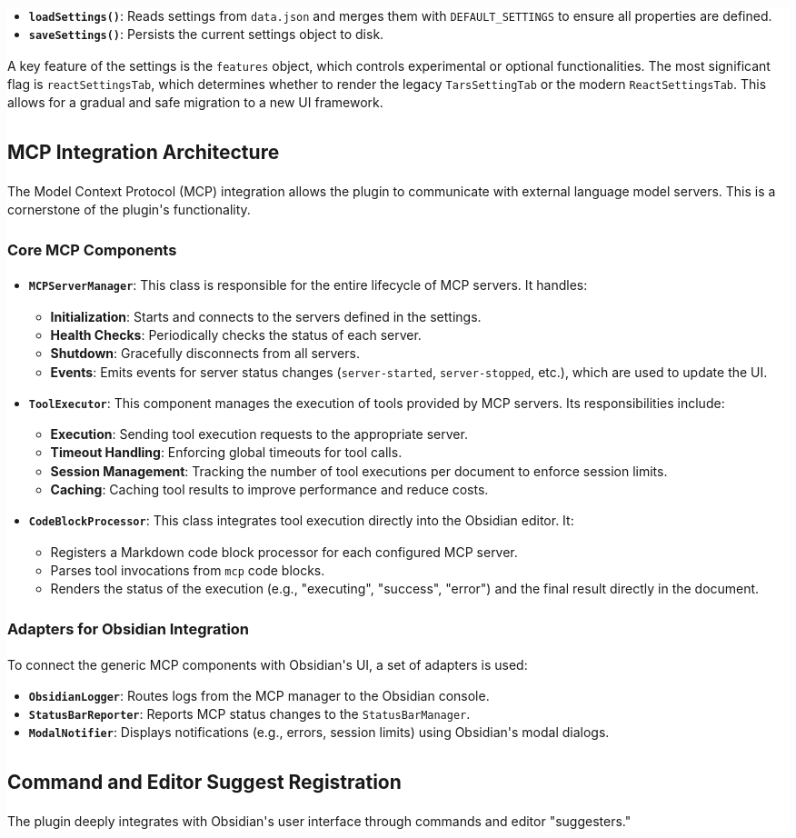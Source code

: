 -   **`loadSettings()`**: Reads settings from `data.json` and merges them with `DEFAULT_SETTINGS` to ensure all properties are defined.
-   **`saveSettings()`**: Persists the current settings object to disk.

A key feature of the settings is the `features` object, which controls experimental or optional functionalities. The most significant flag is `reactSettingsTab`, which determines whether to render the legacy `TarsSettingTab` or the modern `ReactSettingsTab`. This allows for a gradual and safe migration to a new UI framework.


## MCP Integration Architecture

The Model Context Protocol (MCP) integration allows the plugin to communicate with external language model servers. This is a cornerstone of the plugin's functionality.

### Core MCP Components

-   **`MCPServerManager`**: This class is responsible for the entire lifecycle of MCP servers. It handles:
    *   **Initialization**: Starts and connects to the servers defined in the settings.
    *   **Health Checks**: Periodically checks the status of each server.
    *   **Shutdown**: Gracefully disconnects from all servers.
    *   **Events**: Emits events for server status changes (`server-started`, `server-stopped`, etc.), which are used to update the UI.

-   **`ToolExecutor`**: This component manages the execution of tools provided by MCP servers. Its responsibilities include:
    *   **Execution**: Sending tool execution requests to the appropriate server.
    *   **Timeout Handling**: Enforcing global timeouts for tool calls.
    *   **Session Management**: Tracking the number of tool executions per document to enforce session limits.
    *   **Caching**: Caching tool results to improve performance and reduce costs.

-   **`CodeBlockProcessor`**: This class integrates tool execution directly into the Obsidian editor. It:
    *   Registers a Markdown code block processor for each configured MCP server.
    *   Parses tool invocations from `mcp` code blocks.
    *   Renders the status of the execution (e.g., "executing", "success", "error") and the final result directly in the document.

### Adapters for Obsidian Integration

To connect the generic MCP components with Obsidian's UI, a set of adapters is used:

-   **`ObsidianLogger`**: Routes logs from the MCP manager to the Obsidian console.
-   **`StatusBarReporter`**: Reports MCP status changes to the `StatusBarManager`.
-   **`ModalNotifier`**: Displays notifications (e.g., errors, session limits) using Obsidian's modal dialogs.


## Command and Editor Suggest Registration

The plugin deeply integrates with Obsidian's user interface through commands and editor "suggesters."
